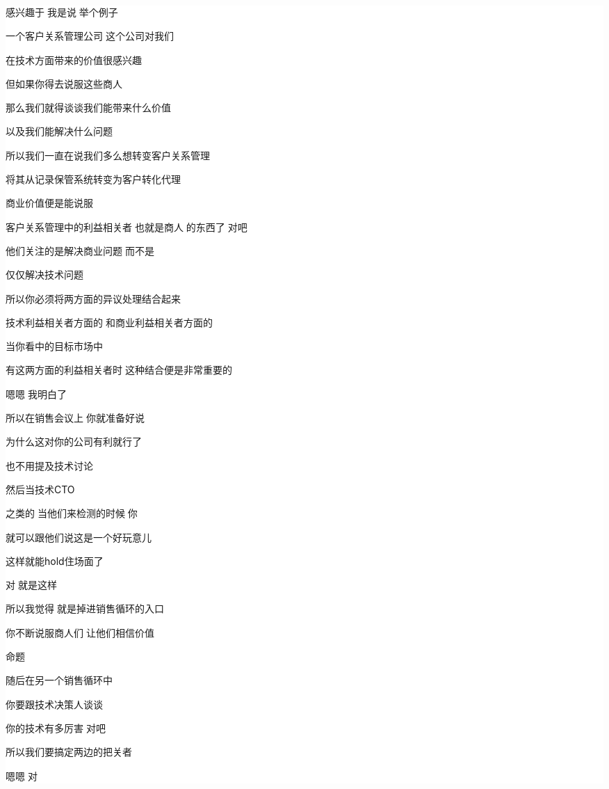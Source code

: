 感兴趣于  我是说  举个例子

一个客户关系管理公司  这个公司对我们

在技术方面带来的价值很感兴趣

但如果你得去说服这些商人

那么我们就得谈谈我们能带来什么价值

以及我们能解决什么问题

所以我们一直在说我们多么想转变客户关系管理

将其从记录保管系统转变为客户转化代理

商业价值便是能说服

客户关系管理中的利益相关者  也就是商人  的东西了  对吧 

他们关注的是解决商业问题  而不是

仅仅解决技术问题

所以你必须将两方面的异议处理结合起来

技术利益相关者方面的  和商业利益相关者方面的

当你看中的目标市场中

有这两方面的利益相关者时  这种结合便是非常重要的

嗯嗯  我明白了

所以在销售会议上  你就准备好说

为什么这对你的公司有利就行了

也不用提及技术讨论

然后当技术CTO

之类的  当他们来检测的时候  你

就可以跟他们说这是一个好玩意儿

这样就能hold住场面了

对  就是这样

所以我觉得  就是掉进销售循环的入口

你不断说服商人们  让他们相信价值

命题

随后在另一个销售循环中

你要跟技术决策人谈谈

你的技术有多厉害  对吧

所以我们要搞定两边的把关者

嗯嗯  对
